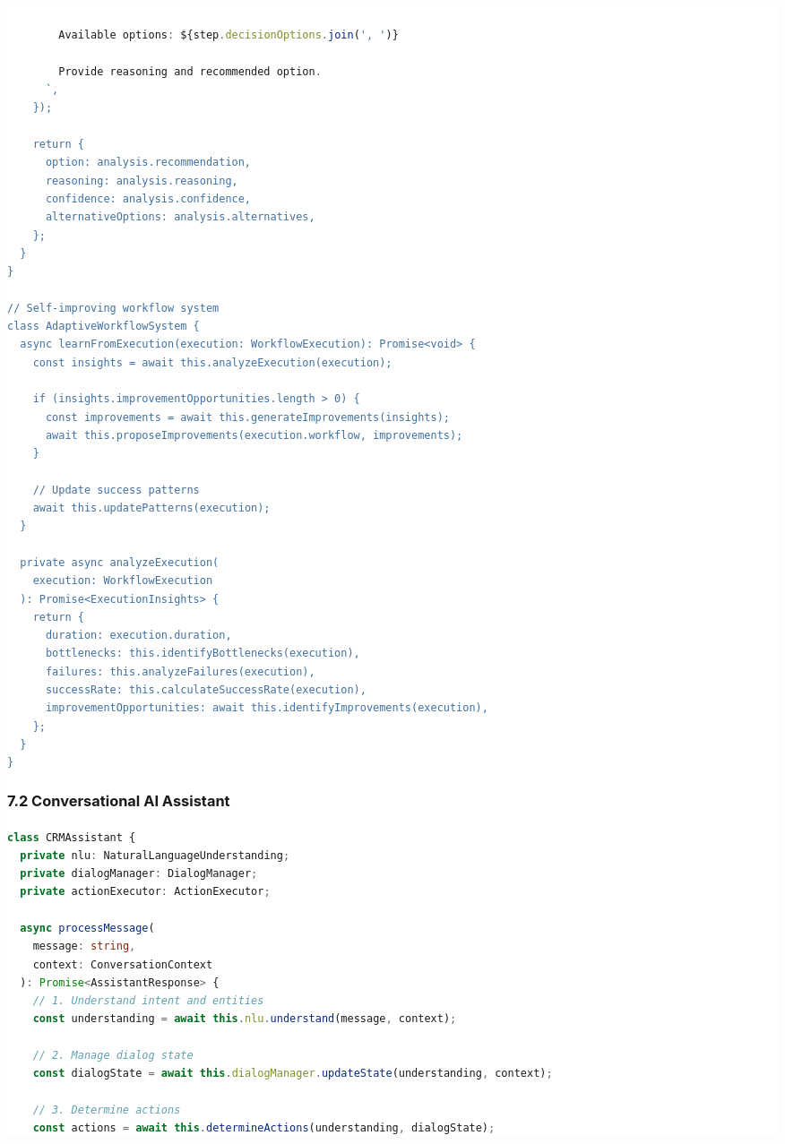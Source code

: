 ```typescript
        
        Available options: ${step.decisionOptions.join(', ')}
        
        Provide reasoning and recommended option.
      `,
    });
    
    return {
      option: analysis.recommendation,
      reasoning: analysis.reasoning,
      confidence: analysis.confidence,
      alternativeOptions: analysis.alternatives,
    };
  }
}

// Self-improving workflow system
class AdaptiveWorkflowSystem {
  async learnFromExecution(execution: WorkflowExecution): Promise<void> {
    const insights = await this.analyzeExecution(execution);
    
    if (insights.improvementOpportunities.length > 0) {
      const improvements = await this.generateImprovements(insights);
      await this.proposeImprovements(execution.workflow, improvements);
    }
    
    // Update success patterns
    await this.updatePatterns(execution);
  }
  
  private async analyzeExecution(
    execution: WorkflowExecution
  ): Promise<ExecutionInsights> {
    return {
      duration: execution.duration,
      bottlenecks: this.identifyBottlenecks(execution),
      failures: this.analyzeFailures(execution),
      successRate: this.calculateSuccessRate(execution),
      improvementOpportunities: await this.identifyImprovements(execution),
    };
  }
}
```

### 7.2 Conversational AI Assistant
```typescript
class CRMAssistant {
  private nlu: NaturalLanguageUnderstanding;
  private dialogManager: DialogManager;
  private actionExecutor: ActionExecutor;
  
  async processMessage(
    message: string,
    context: ConversationContext
  ): Promise<AssistantResponse> {
    // 1. Understand intent and entities
    const understanding = await this.nlu.understand(message, context);
    
    // 2. Manage dialog state
    const dialogState = await this.dialogManager.updateState(understanding, context);
    
    // 3. Determine actions
    const actions = await this.determineActions(understanding, dialogState);
```